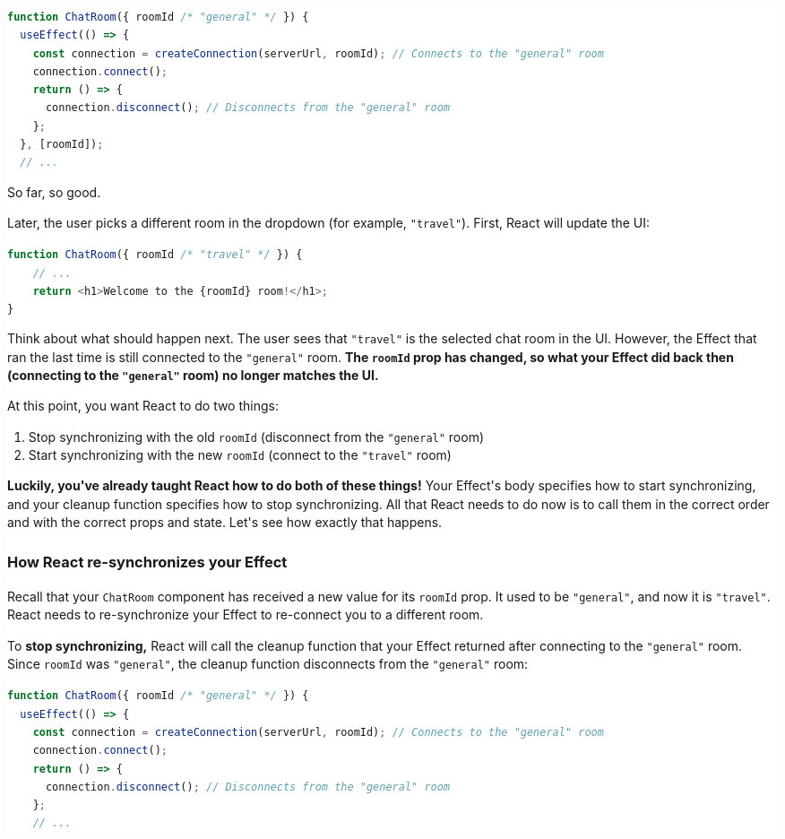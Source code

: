 ```js
function ChatRoom({ roomId /* "general" */ }) {
  useEffect(() => {
    const connection = createConnection(serverUrl, roomId); // Connects to the "general" room
    connection.connect();
    return () => {
      connection.disconnect(); // Disconnects from the "general" room
    };
  }, [roomId]);
  // ...
```

So far, so good.

Later, the user picks a different room in the dropdown (for example, `"travel"`). First, React will update the UI:

```js
function ChatRoom({ roomId /* "travel" */ }) {
	// ...
	return <h1>Welcome to the {roomId} room!</h1>;
}
```

Think about what should happen next. The user sees that `"travel"` is the selected chat room in the UI. However, the Effect that ran the last time is still connected to the `"general"` room. **The `roomId` prop has changed, so what your Effect did back then (connecting to the `"general"` room) no longer matches the UI.**

At this point, you want React to do two things:

1. Stop synchronizing with the old `roomId` (disconnect from the `"general"` room)
2. Start synchronizing with the new `roomId` (connect to the `"travel"` room)

**Luckily, you've already taught React how to do both of these things!** Your Effect's body specifies how to start synchronizing, and your cleanup function specifies how to stop synchronizing. All that React needs to do now is to call them in the correct order and with the correct props and state. Let's see how exactly that happens.

### How React re-synchronizes your Effect

Recall that your `ChatRoom` component has received a new value for its `roomId` prop. It used to be `"general"`, and now it is `"travel"`. React needs to re-synchronize your Effect to re-connect you to a different room.

To **stop synchronizing,** React will call the cleanup function that your Effect returned after connecting to the `"general"` room. Since `roomId` was `"general"`, the cleanup function disconnects from the `"general"` room:

```js
function ChatRoom({ roomId /* "general" */ }) {
  useEffect(() => {
    const connection = createConnection(serverUrl, roomId); // Connects to the "general" room
    connection.connect();
    return () => {
      connection.disconnect(); // Disconnects from the "general" room
    };
    // ...
```
